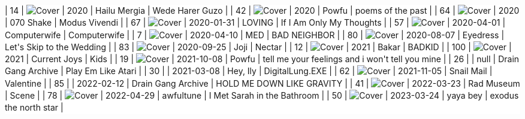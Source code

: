 | 14 | ![Cover](https://i.discogs.com/1X_ZuQKZqs4ADP_S5q-3igDtq_rx_xGm5s44bLRrIps/rs:fit/g:sm/q:40/h:150/w:150/czM6Ly9kaXNjb2dz/LWRhdGFiYXNlLWlt/YWdlcy9SLTE0OTE0/MjUzLTE1ODM5ODU3/MjktMTE1Ni5qcGVn.jpeg) | 2020 | Hailu Mergia | Wede Harer Guzo |
| 42 | ![Cover](https://i.discogs.com/0uYp_osbywpwHQoalYAvwuxbFdAhMzY8h5YJMapOuqo/rs:fit/g:sm/q:40/h:150/w:150/czM6Ly9kaXNjb2dz/LWRhdGFiYXNlLWlt/YWdlcy9SLTE4ODE3/NjM2LTE2MjE1OTEx/NTctMzg4MC5qcGVn.jpeg) | 2020 | Powfu | poems of the past |
| 64 | ![Cover](https://i.discogs.com/3_qjSQncjHmr2bQK-FwlH4zMj830J95fRVXLr2sQdGg/rs:fit/g:sm/q:40/h:150/w:150/czM6Ly9kaXNjb2dz/LWRhdGFiYXNlLWlt/YWdlcy9SLTE0NjY3/Mjg5LTE2MTE5NDA1/MTEtNDI3MC5qcGVn.jpeg) | 2020 | 070 Shake | Modus Vivendi |
| 67 | ![Cover](https://i.discogs.com/1zrmH_Fm0P-Ciirmzd5AC5XP-_xh5u-V0YxOL6idLCU/rs:fit/g:sm/q:40/h:150/w:150/czM6Ly9kaXNjb2dz/LWRhdGFiYXNlLWlt/YWdlcy9SLTE0Nzc3/MzgzLTE1ODEzODI5/MDktMzMwNS5qcGVn.jpeg) | 2020-01-31 | LOVING | If I Am Only My Thoughts |
| 57 | ![Cover](https://i.discogs.com/1AkIdIh82UQAJYVfehCxgvsY6wvnhpL2UoM2jyP3qm4/rs:fit/g:sm/q:40/h:150/w:150/czM6Ly9kaXNjb2dz/LWRhdGFiYXNlLWlt/YWdlcy9SLTIyNDkx/NjExLTE2ODczODgw/NTAtMjE4Ny5wbmc.jpeg) | 2020-04-01 | Computerwife | Computerwife |
| 7 | ![Cover](https://i.discogs.com/5yUi6VZG1XV4d6NOkZ6UrWBY8hQDbasQfNTLA8Bfkgw/rs:fit/g:sm/q:40/h:150/w:150/czM6Ly9kaXNjb2dz/LWRhdGFiYXNlLWlt/YWdlcy9SLTEwNzQ4/NzQ1LTE1MDM1OTkx/NjMtNjk4Ny5qcGVn.jpeg) | 2020-04-10 | MED | BAD NEIGHBOR |
| 80 | ![Cover](https://i.discogs.com/UfwsH8r0UgEvHJsJ9eohb6W8KJ0xSAqxKj04xjLdWUA/rs:fit/g:sm/q:40/h:150/w:150/czM6Ly9kaXNjb2dz/LWRhdGFiYXNlLWlt/YWdlcy9SLTE1Nzgy/OTI0LTE1OTc3MDE5/MzAtNTY0MS5qcGVn.jpeg) | 2020-08-07 | Eyedress | Let's Skip to the Wedding |
| 83 | ![Cover](https://i.discogs.com/mXlYwEX4pEEuSveii4SH18TLB1V1cWr5lcjA5tP1YWs/rs:fit/g:sm/q:40/h:150/w:150/czM6Ly9kaXNjb2dz/LWRhdGFiYXNlLWlt/YWdlcy9SLTE1OTAw/NDkyLTE1OTk4NTE1/NTEtNDA5Ni5qcGVn.jpeg) | 2020-09-25 | Joji | Nectar |
| 12 | ![Cover](https://i.discogs.com/hseIpf4xQ4HjWpG7HjuMdl61BMuP2rBNOaYNsHMNqes/rs:fit/g:sm/q:40/h:150/w:150/czM6Ly9kaXNjb2dz/LWRhdGFiYXNlLWlt/YWdlcy9SLTI5MTI4/NDk4LTE3MDE4ODQ5/NjEtNjM0Ni5qcGVn.jpeg) | 2021 | Bakar | BADKID |
| 100 | ![Cover](https://i.discogs.com/Sn-ad51BdQ501CBwGqnZaa2-bxff9U_byHdU1QoXEEQ/rs:fit/g:sm/q:40/h:150/w:150/czM6Ly9kaXNjb2dz/LWRhdGFiYXNlLWlt/YWdlcy9SLTIxNTY1/Nzk4LTE2NDEwNjA2/OTUtNzYyMy5qcGVn.jpeg) | 2021 | Current Joys | Kids |
| 19 | ![Cover](https://i.discogs.com/6uedCvA67dZ2OyDVZxGmdCaZTEDJ-R4FRK2t8ZWYn5Y/rs:fit/g:sm/q:40/h:150/w:150/czM6Ly9kaXNjb2dz/LWRhdGFiYXNlLWlt/YWdlcy9SLTI1Mzg4/NjQxLTE2NzAzNTU3/NTctNjQ1MS5qcGVn.jpeg) | 2021-10-08 | Powfu | tell me your feelings and i won't tell you mine |
| 26 |  | null | Drain Gang Archive | Play Em Like Atari |
| 30 |  | 2021-03-08 | Hey, Ily | DigitalLung.EXE |
| 62 | ![Cover](https://lastfm.freetls.fastly.net/i/u/34s/0457ce75aabffbce6098b737fae65344.png) | 2021-11-05 | Snail Mail | Valentine |
| 85 |  | 2022-02-12 | Drain Gang Archive | HOLD ME DOWN LIKE GRAVITY |
| 41 | ![Cover](https://i.discogs.com/hVqKkxw-0_pzYhII6YdolC3PdI19GaALGJN7FcKF698/rs:fit/g:sm/q:40/h:150/w:150/czM6Ly9kaXNjb2dz/LWRhdGFiYXNlLWlt/YWdlcy9SLTI1OTU1/NTU3LTE2NzUyNTM0/MjEtMTgyOC5qcGVn.jpeg) | 2022-03-23 | Rad Museum | Scene |
| 78 | ![Cover](https://i.discogs.com/KYN61uUdiN2Aww9_47_BCkhbKXkGyxJ9IcVPuArmeEc/rs:fit/g:sm/q:40/h:150/w:150/czM6Ly9kaXNjb2dz/LWRhdGFiYXNlLWlt/YWdlcy9SLTI0NTgx/NDgzLTE2NjM3NDY0/ODMtNjMwOC5qcGVn.jpeg) | 2022-04-29 | awfultune | I Met Sarah in the Bathroom |
| 50 | ![Cover](https://i.discogs.com/aDYIMuhAvG0jYsp9SSIGrfaZHYD4AzVVA5gsn9FD8BI/rs:fit/g:sm/q:40/h:150/w:150/czM6Ly9kaXNjb2dz/LWRhdGFiYXNlLWlt/YWdlcy9SLTI4MjEy/Nzc1LTE2OTQyNTky/ODktOTkxNS5qcGVn.jpeg) | 2023-03-24 | yaya bey | exodus the north star |